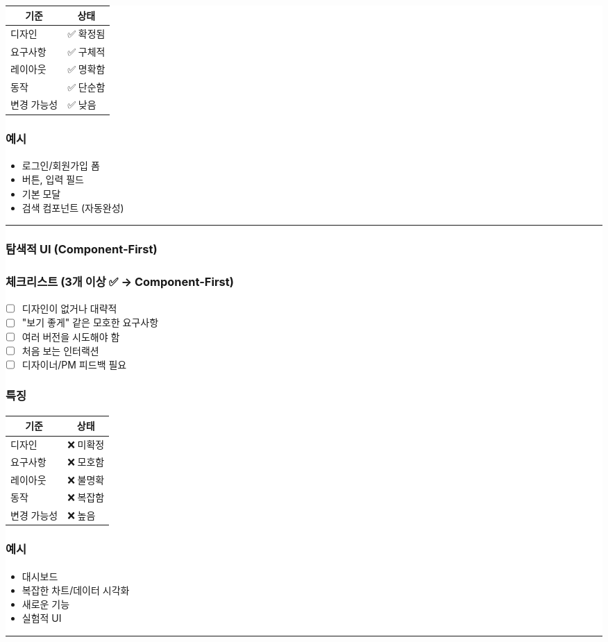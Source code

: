 | **기준**    | **상태**  |
| ----------- | --------- |
| 디자인      | ✅ 확정됨 |
| 요구사항    | ✅ 구체적 |
| 레이아웃    | ✅ 명확함 |
| 동작        | ✅ 단순함 |
| 변경 가능성 | ✅ 낮음   |

### 예시

- 로그인/회원가입 폼
- 버튼, 입력 필드
- 기본 모달
- 검색 컴포넌트 (자동완성)

---

### 탐색적 UI (Component-First)

### 체크리스트 (3개 이상 ✅ → Component-First)

- [ ] 디자인이 없거나 대략적
- [ ] "보기 좋게" 같은 모호한 요구사항
- [ ] 여러 버전을 시도해야 함
- [ ] 처음 보는 인터랙션
- [ ] 디자이너/PM 피드백 필요

### 특징

| **기준**    | **상태**  |
| ----------- | --------- |
| 디자인      | ❌ 미확정 |
| 요구사항    | ❌ 모호함 |
| 레이아웃    | ❌ 불명확 |
| 동작        | ❌ 복잡함 |
| 변경 가능성 | ❌ 높음   |

### 예시

- 대시보드
- 복잡한 차트/데이터 시각화
- 새로운 기능
- 실험적 UI

---
